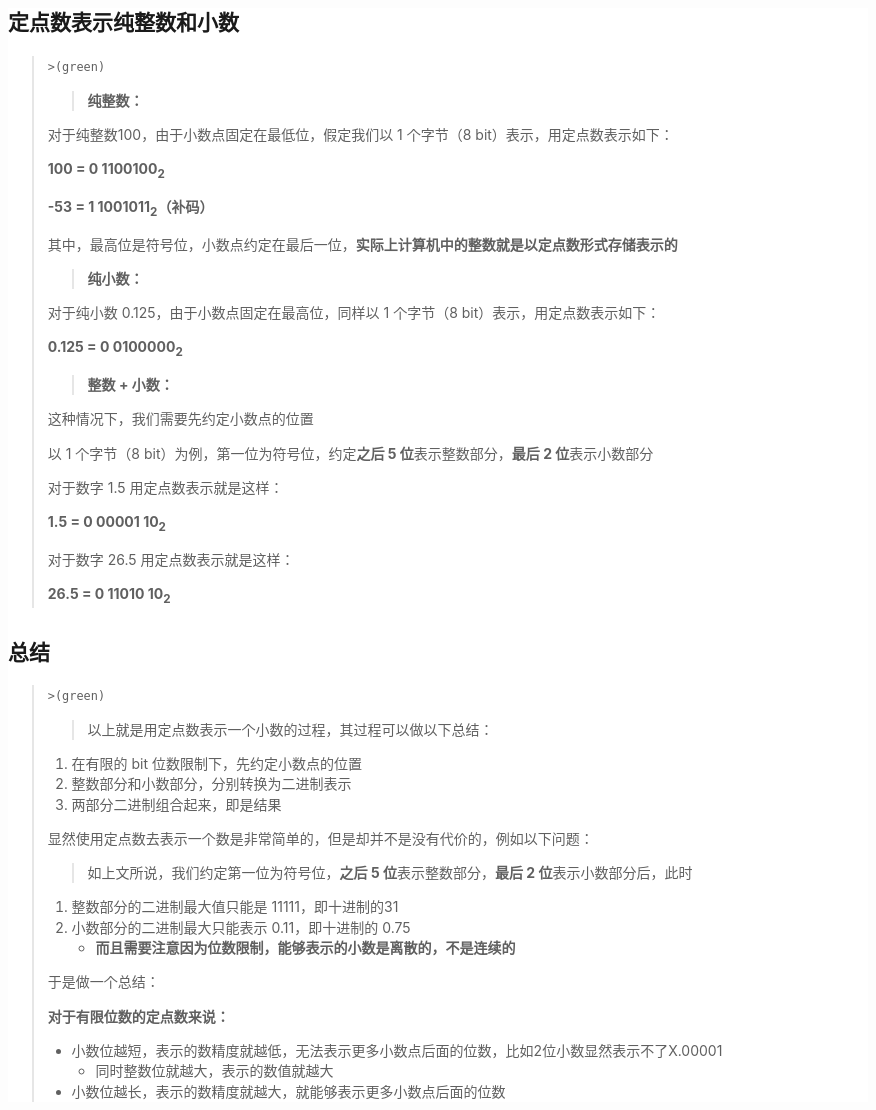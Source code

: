 ## 定点数表示纯整数和小数

> `>(green)`
>
> > **纯整数：**
>
> 对于纯整数100，由于小数点固定在最低位，假定我们以 1 个字节（8 bit）表示，用定点数表示如下：
>
> **100 = 0 1100100<sub>2</sub>**
>
> **-53 = 1 1001011<sub>2</sub>（补码）**
>
> 其中，最高位是符号位，小数点约定在最后一位，**实际上计算机中的整数就是以定点数形式存储表示的**
>
> 
>
> > **纯小数：**
>
> 对于纯小数 0.125，由于小数点固定在最高位，同样以 1 个字节（8 bit）表示，用定点数表示如下：
>
> **0.125 = 0 0100000<sub>2</sub>**
>
> 
>
> > **整数 + 小数：**
>
> 这种情况下，我们需要先约定小数点的位置
>
> 以 1 个字节（8 bit）为例，第一位为符号位，约定**之后 5 位**表示整数部分，**最后 2 位**表示小数部分
>
> 对于数字 1.5 用定点数表示就是这样：
>
> **1.5 = 0 00001 10<sub>2</sub>**
>
> 对于数字 26.5 用定点数表示就是这样：
>
> **26.5 = 0 11010 10<sub>2</sub>**

## 总结

> `>(green)`
>
> > 以上就是用定点数表示一个小数的过程，其过程可以做以下总结：
>
> 1. 在有限的 bit 位数限制下，先约定小数点的位置
> 2. 整数部分和小数部分，分别转换为二进制表示
> 3. 两部分二进制组合起来，即是结果
>
> 显然使用定点数去表示一个数是非常简单的，但是却并不是没有代价的，例如以下问题：
>
> > 如上文所说，我们约定第一位为符号位，**之后 5 位**表示整数部分，**最后 2 位**表示小数部分后，此时
>
> 1. 整数部分的二进制最大值只能是 11111，即十进制的31
> 2. 小数部分的二进制最大只能表示 0.11，即十进制的 0.75
>    - **而且需要注意因为位数限制，能够表示的小数是离散的，不是连续的**
>
> 于是做一个总结：
>
> **对于有限位数的定点数来说：**
>
> - 小数位越短，表示的数精度就越低，无法表示更多小数点后面的位数，比如2位小数显然表示不了X.00001
>   - 同时整数位就越大，表示的数值就越大
> - 小数位越长，表示的数精度就越大，就能够表示更多小数点后面的位数